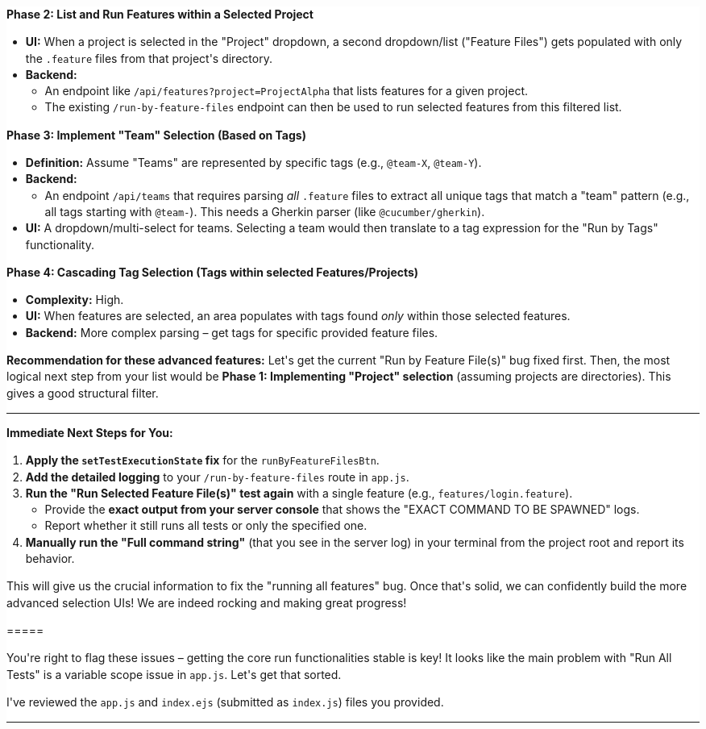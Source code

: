**Phase 2: List and Run Features within a Selected Project**

- **UI:** When a project is selected in the "Project" dropdown, a second dropdown/list ("Feature Files") gets populated with only the `.feature` files from that project's directory.
- **Backend:**
  - An endpoint like `/api/features?project=ProjectAlpha` that lists features for a given project.
  - The existing `/run-by-feature-files` endpoint can then be used to run selected features from this filtered list.

**Phase 3: Implement "Team" Selection (Based on Tags)**

- **Definition:** Assume "Teams" are represented by specific tags (e.g., `@team-X`, `@team-Y`).
- **Backend:**
  - An endpoint `/api/teams` that requires parsing _all_ `.feature` files to extract all unique tags that match a "team" pattern (e.g., all tags starting with `@team-`). This needs a Gherkin parser (like `@cucumber/gherkin`).
- **UI:** A dropdown/multi-select for teams. Selecting a team would then translate to a tag expression for the "Run by Tags" functionality.

**Phase 4: Cascading Tag Selection (Tags within selected Features/Projects)**

- **Complexity:** High.
- **UI:** When features are selected, an area populates with tags found _only_ within those selected features.
- **Backend:** More complex parsing – get tags for specific provided feature files.

**Recommendation for these advanced features:** Let's get the current "Run by Feature File(s)" bug fixed first. Then, the most logical next step from your list would be **Phase 1: Implementing "Project" selection** (assuming projects are directories). This gives a good structural filter.

---

**Immediate Next Steps for You:**

1.  **Apply the `setTestExecutionState` fix** for the `runByFeatureFilesBtn`.
2.  **Add the detailed logging** to your `/run-by-feature-files` route in `app.js`.
3.  **Run the "Run Selected Feature File(s)" test again** with a single feature (e.g., `features/login.feature`).
    - Provide the **exact output from your server console** that shows the "EXACT COMMAND TO BE SPAWNED" logs.
    - Report whether it still runs all tests or only the specified one.
4.  **Manually run the "Full command string"** (that you see in the server log) in your terminal from the project root and report its behavior.

This will give us the crucial information to fix the "running all features" bug. Once that's solid, we can confidently build the more advanced selection UIs! We are indeed rocking and making great progress!

=====

You're right to flag these issues – getting the core run functionalities stable is key! It looks like the main problem with "Run All Tests" is a variable scope issue in `app.js`. Let's get that sorted.

I've reviewed the `app.js` and `index.ejs` (submitted as `index.js`) files you provided.

---
